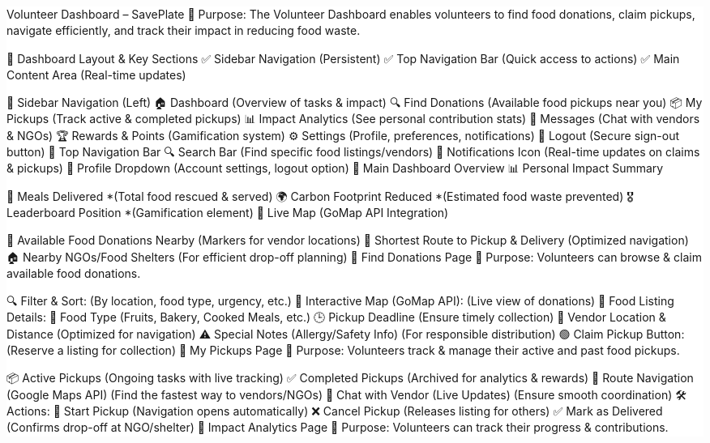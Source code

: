 Volunteer Dashboard – SavePlate
📌 Purpose: The Volunteer Dashboard enables volunteers to find food donations, claim pickups, navigate efficiently, and track their impact in reducing food waste.

🔹 Dashboard Layout & Key Sections
✅ Sidebar Navigation (Persistent)
✅ Top Navigation Bar (Quick access to actions)
✅ Main Content Area (Real-time updates)

🔸 Sidebar Navigation (Left)
🏠 Dashboard (Overview of tasks & impact)
🔍 Find Donations (Available food pickups near you)
📦 My Pickups (Track active & completed pickups)
📊 Impact Analytics (See personal contribution stats)
📩 Messages (Chat with vendors & NGOs)
🏆 Rewards & Points (Gamification system)
⚙️ Settings (Profile, preferences, notifications)
🚪 Logout (Secure sign-out button)
🔸 Top Navigation Bar
🔍 Search Bar (Find specific food listings/vendors)
🔔 Notifications Icon (Real-time updates on claims & pickups)
👤 Profile Dropdown (Account settings, logout option)
🔹 Main Dashboard Overview
📊 Personal Impact Summary

🍛 Meals Delivered *(Total food rescued & served)
🌍 Carbon Footprint Reduced *(Estimated food waste prevented)
🎖️ Leaderboard Position *(Gamification element)
📍 Live Map (GoMap API Integration)

📌 Available Food Donations Nearby (Markers for vendor locations)
🚗 Shortest Route to Pickup & Delivery (Optimized navigation)
🏠 Nearby NGOs/Food Shelters (For efficient drop-off planning)
🔹 Find Donations Page
📌 Purpose: Volunteers can browse & claim available food donations.

🔍 Filter & Sort: (By location, food type, urgency, etc.)
📍 Interactive Map (GoMap API): (Live view of donations)
📝 Food Listing Details:
🍛 Food Type (Fruits, Bakery, Cooked Meals, etc.)
🕒 Pickup Deadline (Ensure timely collection)
📍 Vendor Location & Distance (Optimized for navigation)
⚠️ Special Notes (Allergy/Safety Info) (For responsible distribution)
🟢 Claim Pickup Button: (Reserve a listing for collection)
🔹 My Pickups Page
📌 Purpose: Volunteers track & manage their active and past food pickups.

📦 Active Pickups (Ongoing tasks with live tracking)
✅ Completed Pickups (Archived for analytics & rewards)
📍 Route Navigation (Google Maps API) (Find the fastest way to vendors/NGOs)
📩 Chat with Vendor (Live Updates) (Ensure smooth coordination)
🛠 Actions:
🚗 Start Pickup (Navigation opens automatically)
❌ Cancel Pickup (Releases listing for others)
✅ Mark as Delivered (Confirms drop-off at NGO/shelter)
🔹 Impact Analytics Page
📌 Purpose: Volunteers can track their progress & contributions.
